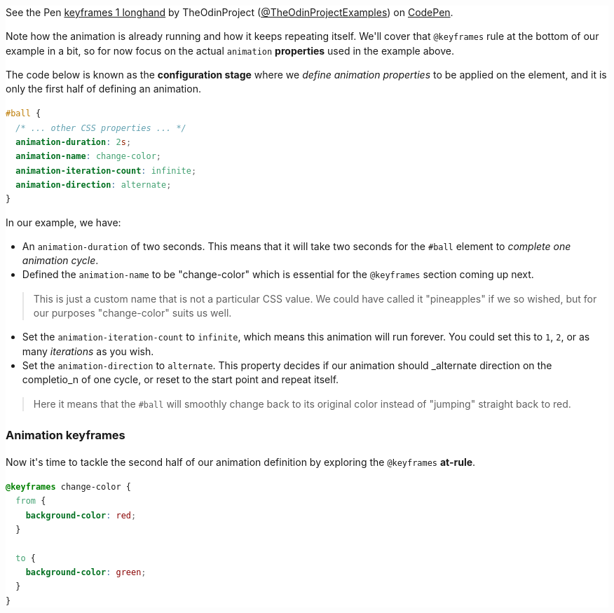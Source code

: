   <span>See the Pen <a href="https://codepen.io/TheOdinProjectExamples/pen/jOGENZz">
  keyframes 1 longhand</a> by TheOdinProject (<a href="https://codepen.io/TheOdinProjectExamples">@TheOdinProjectExamples</a>)
  on <a href="https://codepen.io">CodePen</a>.</span>

</p>

<script async src="https://cpwebassets.codepen.io/assets/embed/ei.js"></script>

Note how the animation is already running and how it keeps repeating itself. We'll cover that `@keyframes` rule at the bottom of our example in a bit, so for now focus on the actual `animation` **properties** used in the example above.

<div class="imp" markdown="block">

The code below is known as the **configuration stage** where we _define animation properties_ to be applied on the element, and it is only the first half of defining an animation.

```css
#ball {
  /* ... other CSS properties ... */
  animation-duration: 2s;
  animation-name: change-color;
  animation-iteration-count: infinite;
  animation-direction: alternate;
}
```

In our example, we have:

- An `animation-duration` of two seconds. This means that it will take two seconds for the `#ball` element to _complete one animation cycle_.
- Defined the `animation-name` to be "change-color" which is essential for the `@keyframes` section coming up next.
> This is just a custom name that is not a particular CSS value. We could have called it "pineapples" if we so wished, but for our purposes "change-color" suits us well.
- Set the `animation-iteration-count` to `infinite`, which means this animation will run forever. You could set this to `1`, `2`, or as many _iterations_ as you wish.
- Set the `animation-direction`  to `alternate`. This property decides if our animation should _alternate direction on the completio_n of one cycle, or reset to the start point and repeat itself.
> Here it means that the `#ball` will smoothly change back to its original color instead of "jumping" straight back to red.

</div>

### Animation keyframes

Now it's time to tackle the second half of our animation definition by exploring the `@keyframes` **at-rule**.

```css
@keyframes change-color {
  from {
    background-color: red;
  }

  to {
    background-color: green;
  }
}
```
